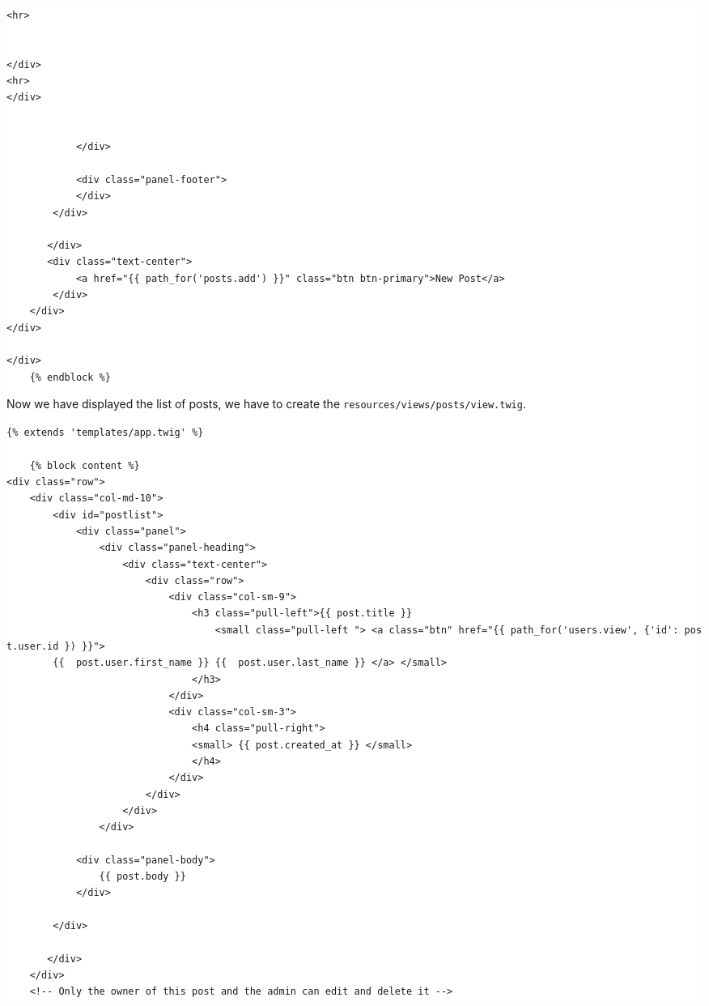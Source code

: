 ```{% extends 'templates/app.twig' %}
<hr>


</div>
<hr>
</div>


            </div>
            
            <div class="panel-footer">
            </div>
        </div>
        
       </div>
       <div class="text-center">
            <a href="{{ path_for('posts.add') }}" class="btn btn-primary">New Post</a>
        </div> 
    </div>
</div>

</div>
	{% endblock %}

```

Now we have displayed the list of posts, we have to create the `resources/views/posts/view.twig`. 

```
{% extends 'templates/app.twig' %}

	{% block content %}
<div class="row">
	<div class="col-md-10">
		<div id="postlist">
			<div class="panel">
                <div class="panel-heading">
                    <div class="text-center">
                        <div class="row">
                            <div class="col-sm-9">
                                <h3 class="pull-left">{{ post.title }}
                                    <small class="pull-left "> <a class="btn" href="{{ path_for('users.view', {'id': post.user.id }) }}">
        {{  post.user.first_name }} {{  post.user.last_name }} </a> </small>
                                </h3>
                            </div>
                            <div class="col-sm-3">
                                <h4 class="pull-right">
                                <small> {{ post.created_at }} </small>
                                </h4>
                            </div>
                        </div>
                    </div>
                </div>
                
            <div class="panel-body">
                {{ post.body }} 
            </div>
            
        </div>
        
       </div>
    </div>
    <!-- Only the owner of this post and the admin can edit and delete it -->
```